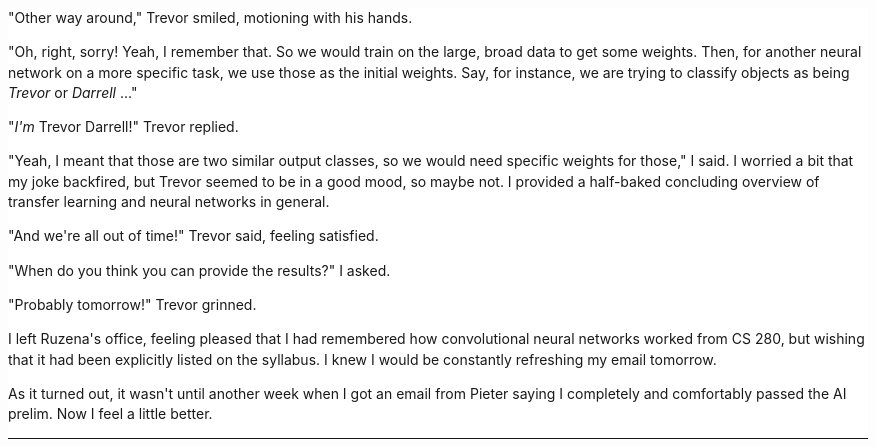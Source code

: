 "Other way around," Trevor smiled, motioning with his hands.

"Oh, right, sorry! Yeah, I remember that. So we would train on the large, broad data to get some
weights. Then, for another neural network on a more specific task, we use those as the initial
weights.  Say, for instance, we are trying to classify objects as being *Trevor* or *Darrell* ..."

"*I'm* Trevor Darrell!" Trevor replied.

"Yeah, I meant that those are two similar output classes, so we would need specific weights for
those," I said. I worried a bit that my joke backfired, but Trevor seemed to be in a good mood, so
maybe not. I provided a half-baked concluding overview of transfer learning and neural networks in
general.

"And we're all out of time!" Trevor said, feeling satisfied.

"When do you think you can provide the results?" I asked.

"Probably tomorrow!" Trevor grinned.

I left Ruzena's office, feeling pleased that I had remembered how convolutional neural networks
worked from CS 280, but wishing that it had been explicitly listed on the syllabus. I knew I would
be constantly refreshing my email tomorrow.

As it turned out, it wasn't until another week when I got an email from Pieter saying I completely
and comfortably passed the AI prelim. Now I feel a little better.

***

[^fingerspell]: I may not have the most *fluid* ASL due to lack of practice, but I can fingerspell
    *blazingly fast* and can *understand* blazingly fast fingerspelling. If you're interested, we
    can talk about that.

[^logic]: Despite Stuart Russell *not* being on the prelim committee this time, we *did* get a logic
    question, but it was by far the easiest (assuming you studied it!) and shortest question on the
    exam.

[^nn]: Yeah, I should have known that two prominent computer vision researchers would have asked me
    about neural networks.

[^dsp]: DSP later told me that it was because the agency that provides interpreters only gives them
    prep materials at the *moment* of assignment, which was set about a week before I sent them the
    document.



